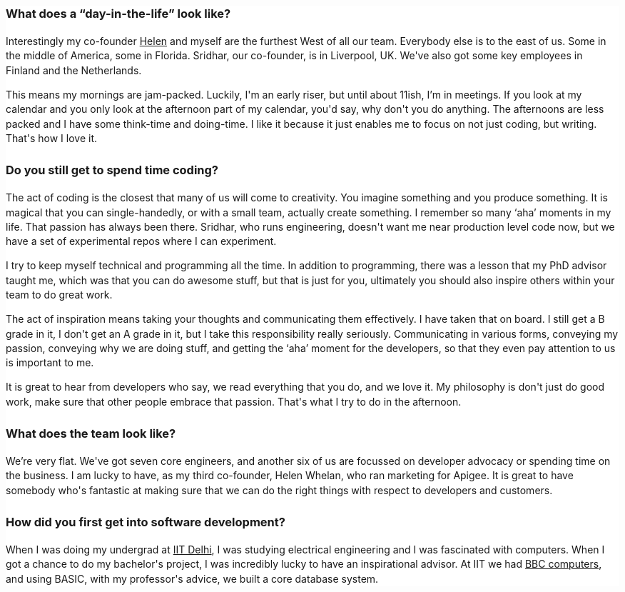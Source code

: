 ### What does a “day-in-the-life” look like?

Interestingly my co-founder [Helen](https://twitter.com/helewh) and myself are
the furthest West of all our team. Everybody else is to the east of us. Some in
the middle of America, some in Florida. Sridhar, our co-founder, is in
Liverpool, UK. We've also got some key employees in Finland and the
Netherlands.

This means my mornings are jam-packed. Luckily, I'm an early riser, but until
about 11ish, I’m in meetings. If you look at my calendar and you only look at
the afternoon part of my calendar, you'd say, why don't you do anything. The
afternoons are less packed and I have some think-time and doing-time. I like it
because it just enables me to focus on not just coding, but writing. That's how
I love it.

### Do you still get to spend time coding?

The act of coding is the closest that many of us will come to creativity. You
imagine something and you produce something. It is magical that you can
single-handedly, or with a small team, actually create something. I remember so
many ‘aha’ moments in my life. That passion has always been there. Sridhar, who
runs engineering, doesn't want me near production level code now, but we have a
set of experimental repos where I can experiment.

I try to keep myself technical and programming all the time. In addition to
programming, there was a lesson that my PhD advisor taught me, which was that
you can do awesome stuff, but that is just for you, ultimately you should also
inspire others within your team to do great work.

The act of inspiration means taking your thoughts and communicating them
effectively. I have taken that on board. I still get a B grade in it, I don't
get an A grade in it, but I take this responsibility really seriously.
Communicating in various forms, conveying my passion, conveying why we are doing
stuff, and getting the ‘aha’ moment for the developers, so that they even pay
attention to us is important to me.

It is great to hear from developers who say, we read everything that you do, and
we love it. My philosophy is don't just do good work, make sure that other
people embrace that passion. That's what I try to do in the afternoon.

### What does the team look like?

We’re very flat. We've got seven core engineers, and another six of us are
focussed on developer advocacy or spending time on the business. I am lucky to
have, as my third co-founder, Helen Whelan, who ran marketing for Apigee. It is
great to have somebody who's fantastic at making sure that we can do the right
things with respect to developers and customers. 

### How did you first get into software development?

When I was doing my undergrad at [IIT Delhi](https://home.iitd.ac.in/), I was
studying electrical engineering and I was fascinated with computers. When I got
a chance to do my bachelor's project, I was incredibly lucky to have an
inspirational advisor. At IIT we had [BBC
computers](https://en.wikipedia.org/wiki/BBC_Micro), and using BASIC, with my
professor's advice, we built a core database system.
